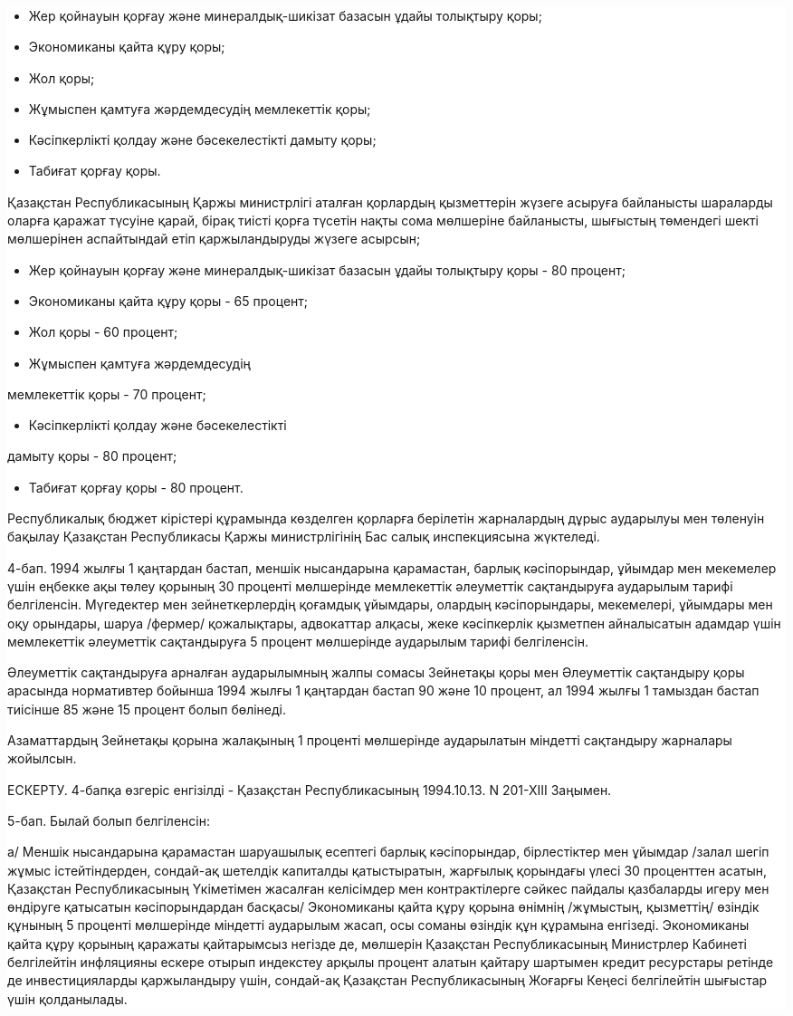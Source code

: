 - Жер қойнауын қорғау және минералдық-шикiзат базасын ұдайы толықтыру қоры;

- Экономиканы қайта құру қоры;

- Жол қоры;

- Жұмыспен қамтуға жәрдемдесудiң мемлекеттiк қоры;

- Кәсiпкерлiктi қолдау және бәсекелестiктi дамыту қоры;

- Табиғат қорғау қоры.

Қазақстан Республикасының Қаржы министрлiгi аталған қорлардың қызметтерiн жүзеге асыруға байланысты шараларды оларға қаражат түсуiне қарай, бiрақ тиiстi қорға түсетiн нақты сома мөлшерiне байланысты, шығыстың төмендегi шектi мөлшерiнен аспайтындай етiп қаржыландыруды жүзеге асырсын;

- Жер қойнауын қорғау және минералдық-шикiзат базасын ұдайы толықтыру қоры - 80 процент;

- Экономиканы қайта құру қоры - 65 процент;

- Жол қоры - 60 процент;

- Жұмыспен қамтуға жәрдемдесудiң

мемлекеттiк қоры - 70 процент;

- Кәсiпкерлiктi қолдау және бәсекелестiктi

дамыту қоры - 80 процент;

- Табиғат қорғау қоры - 80 процент.

Республикалық бюджет кiрiстерi құрамында көзделген қорларға берiлетiн жарналардың дұрыс аударылуы мен төленуiн бақылау Қазақстан Республикасы Қаржы министрлiгiнiң Бас салық инспекциясына жүктеледi.

4-бап. 1994 жылғы 1 қаңтардан бастап, меншiк нысандарына қарамастан, барлық кәсiпорындар, ұйымдар мен мекемелер үшiн еңбекке ақы төлеу қорының 30 процентi мөлшерiнде мемлекеттiк әлеуметтiк сақтандыруға аударылым тарифi белгiленсiн. Мүгедектер мен зейнеткерлердiң қоғамдық ұйымдары, олардың кәсiпорындары, мекемелерi, ұйымдары мен оқу орындары, шаруа /фермер/ қожалықтары, адвокаттар алқасы, жеке кәсiпкерлiк қызметпен айналысатын адамдар үшiн мемлекеттiк әлеуметтiк сақтандыруға 5 процент мөлшерiнде аударылым тарифi белгiленсiн.

Әлеуметтiк сақтандыруға арналған аударылымның жалпы сомасы Зейнетақы қоры мен Әлеуметтiк сақтандыру қоры арасында нормативтер бойынша 1994 жылғы 1 қаңтардан бастап 90 және 10 процент, ал 1994 жылғы 1 тамыздан бастап тиiсiнше 85 және 15 процент болып бөлiнедi.

Азаматтардың Зейнетақы қорына жалақының 1 процентi мөлшерiнде аударылатын мiндеттi сақтандыру жарналары жойылсын.

ЕСКЕРТУ. 4-бапқа өзгерiс енгiзiлдi - Қазақстан Республикасының 1994.10.13. N 201-XIII Заңымен.

5-бап. Былай болып белгiленсiн:

а/ Меншiк нысандарына қарамастан шаруашылық есептегi барлық кәсiпорындар, бiрлестiктер мен ұйымдар /залал шегiп жұмыс iстейтiндерден, сондай-ақ шетелдiк капиталды қатыстыратын, жарғылық қорындағы үлесi 30 проценттен асатын, Қазақстан Республикасының Үкiметiмен жасалған келiсiмдер мен контрактiлерге сәйкес пайдалы қазбаларды игеру мен өндiруге қатысатын кәсiпорындардан басқасы/ Экономиканы қайта құру қорына өнiмнiң /жұмыстың, қызметтiң/ өзiндiк құнының 5 процентi мөлшерiнде мiндеттi аударылым жасап, осы соманы өзiндiк құн құрамына енгiзедi. Экономиканы қайта құру қорының қаражаты қайтарымсыз негiзде де, мөлшерiн Қазақстан Республикасының Министрлер Кабинетi белгiлейтiн инфляцияны ескере отырып индекстеу арқылы процент алатын қайтару шартымен кредит ресурстары ретiнде де инвестицияларды қаржыландыру үшiн, сондай-ақ Қазақстан Республикасының Жоғарғы Кеңесi белгiлейтiн шығыстар үшiн қолданылады.
